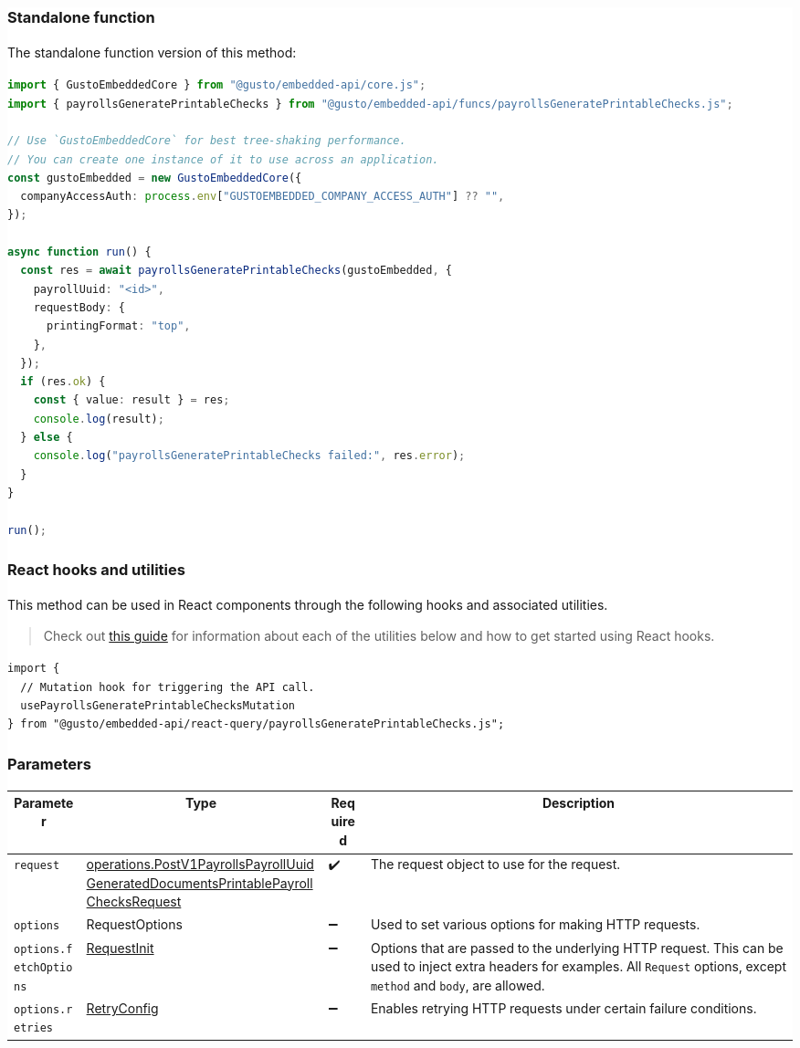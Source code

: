 ### Standalone function

The standalone function version of this method:

```typescript
import { GustoEmbeddedCore } from "@gusto/embedded-api/core.js";
import { payrollsGeneratePrintableChecks } from "@gusto/embedded-api/funcs/payrollsGeneratePrintableChecks.js";

// Use `GustoEmbeddedCore` for best tree-shaking performance.
// You can create one instance of it to use across an application.
const gustoEmbedded = new GustoEmbeddedCore({
  companyAccessAuth: process.env["GUSTOEMBEDDED_COMPANY_ACCESS_AUTH"] ?? "",
});

async function run() {
  const res = await payrollsGeneratePrintableChecks(gustoEmbedded, {
    payrollUuid: "<id>",
    requestBody: {
      printingFormat: "top",
    },
  });
  if (res.ok) {
    const { value: result } = res;
    console.log(result);
  } else {
    console.log("payrollsGeneratePrintableChecks failed:", res.error);
  }
}

run();
```

### React hooks and utilities

This method can be used in React components through the following hooks and
associated utilities.

> Check out [this guide][hook-guide] for information about each of the utilities
> below and how to get started using React hooks.

[hook-guide]: ../../../REACT_QUERY.md

```tsx
import {
  // Mutation hook for triggering the API call.
  usePayrollsGeneratePrintableChecksMutation
} from "@gusto/embedded-api/react-query/payrollsGeneratePrintableChecks.js";
```

### Parameters

| Parameter                                                                                                                                                                                  | Type                                                                                                                                                                                       | Required                                                                                                                                                                                   | Description                                                                                                                                                                                |
| ------------------------------------------------------------------------------------------------------------------------------------------------------------------------------------------ | ------------------------------------------------------------------------------------------------------------------------------------------------------------------------------------------ | ------------------------------------------------------------------------------------------------------------------------------------------------------------------------------------------ | ------------------------------------------------------------------------------------------------------------------------------------------------------------------------------------------ |
| `request`                                                                                                                                                                                  | [operations.PostV1PayrollsPayrollUuidGeneratedDocumentsPrintablePayrollChecksRequest](../../models/operations/postv1payrollspayrolluuidgenerateddocumentsprintablepayrollchecksrequest.md) | :heavy_check_mark:                                                                                                                                                                         | The request object to use for the request.                                                                                                                                                 |
| `options`                                                                                                                                                                                  | RequestOptions                                                                                                                                                                             | :heavy_minus_sign:                                                                                                                                                                         | Used to set various options for making HTTP requests.                                                                                                                                      |
| `options.fetchOptions`                                                                                                                                                                     | [RequestInit](https://developer.mozilla.org/en-US/docs/Web/API/Request/Request#options)                                                                                                    | :heavy_minus_sign:                                                                                                                                                                         | Options that are passed to the underlying HTTP request. This can be used to inject extra headers for examples. All `Request` options, except `method` and `body`, are allowed.             |
| `options.retries`                                                                                                                                                                          | [RetryConfig](../../lib/utils/retryconfig.md)                                                                                                                                              | :heavy_minus_sign:                                                                                                                                                                         | Enables retrying HTTP requests under certain failure conditions.                                                                                                                           |
